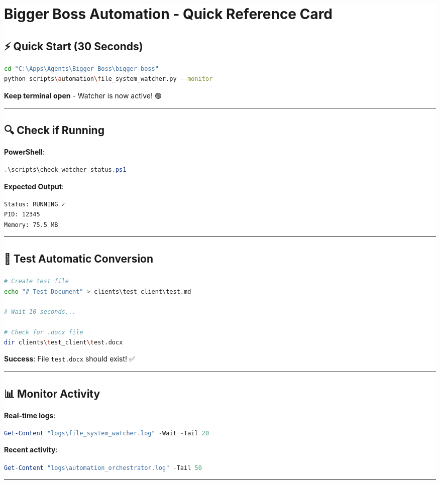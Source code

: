 # Bigger Boss Automation - Quick Reference Card

## ⚡ Quick Start (30 Seconds)

```bash
cd "C:\Apps\Agents\Bigger Boss\bigger-boss"
python scripts\automation\file_system_watcher.py --monitor
```

**Keep terminal open** - Watcher is now active! 🟢

---

## 🔍 Check if Running

**PowerShell**:
```powershell
.\scripts\check_watcher_status.ps1
```

**Expected Output**:
```
Status: RUNNING ✓
PID: 12345
Memory: 75.5 MB
```

---

## 🎯 Test Automatic Conversion

```bash
# Create test file
echo "# Test Document" > clients\test_client\test.md

# Wait 10 seconds...

# Check for .docx file
dir clients\test_client\test.docx
```

**Success**: File `test.docx` should exist! ✅

---

## 📊 Monitor Activity

**Real-time logs**:
```powershell
Get-Content "logs\file_system_watcher.log" -Wait -Tail 20
```

**Recent activity**:
```powershell
Get-Content "logs\automation_orchestrator.log" -Tail 50
```

---